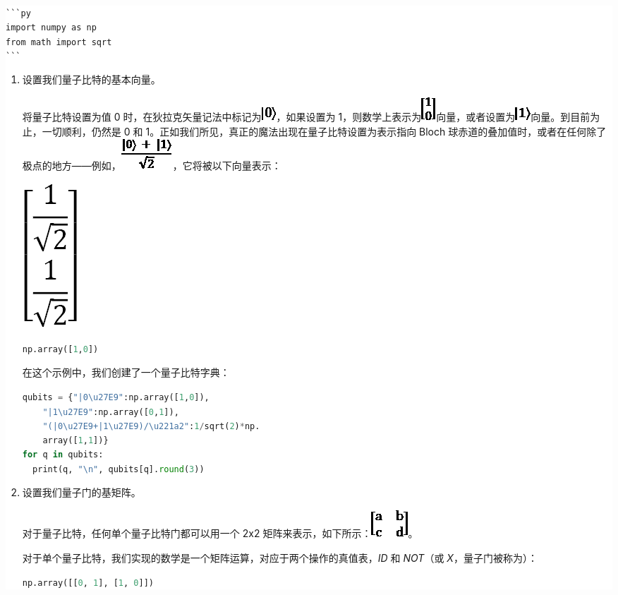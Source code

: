     ```py
    import numpy as np
    from math import sqrt
    ```

1.  设置我们量子比特的基本向量。

    将量子比特设置为值 0 时，在狄拉克矢量记法中标记为![公式](img/Formula_02_100.png)，如果设置为 1，则数学上表示为![公式](img/Formula_02_101.png)向量，或者设置为![公式](img/Formula_02_102.png)向量。到目前为止，一切顺利，仍然是 0 和 1。正如我们所见，真正的魔法出现在量子比特设置为表示指向 Bloch 球赤道的叠加值时，或者在任何除了极点的地方——例如，![公式](img/Formula_02_104.png)，它将被以下向量表示：

    ![公式](img/Formula_02_105.jpg)

    ```py
    np.array([1,0])
    ```

    在这个示例中，我们创建了一个量子比特字典：

    ```py
    qubits = {"|0\u27E9":np.array([1,0]), 
        "|1\u27E9":np.array([0,1]), 
        "(|0\u27E9+|1\u27E9)/\u221a2":1/sqrt(2)*np.
        array([1,1])}
    for q in qubits:
      print(q, "\n", qubits[q].round(3))
    ```

1.  设置我们量子门的基矩阵。

    对于量子比特，任何单个量子比特门都可以用一个 2x2 矩阵来表示，如下所示：![公式](img/Formula_02_109.png)。

    对于单个量子比特，我们实现的数学是一个矩阵运算，对应于两个操作的真值表，*ID* 和 *NOT*（或 *X*，量子门被称为）：

    ```py
    np.array([[0, 1], [1, 0]])
    ```
